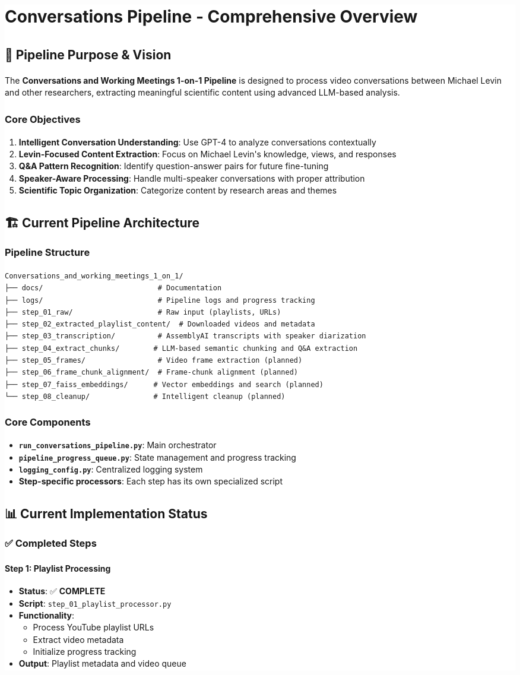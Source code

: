 # Conversations Pipeline - Comprehensive Overview

## 🎯 **Pipeline Purpose & Vision**

The **Conversations and Working Meetings 1-on-1 Pipeline** is designed to process video conversations between Michael Levin and other researchers, extracting meaningful scientific content using advanced LLM-based analysis.

### **Core Objectives**
1. **Intelligent Conversation Understanding**: Use GPT-4 to analyze conversations contextually
2. **Levin-Focused Content Extraction**: Focus on Michael Levin's knowledge, views, and responses
3. **Q&A Pattern Recognition**: Identify question-answer pairs for future fine-tuning
4. **Speaker-Aware Processing**: Handle multi-speaker conversations with proper attribution
5. **Scientific Topic Organization**: Categorize content by research areas and themes

## 🏗️ **Current Pipeline Architecture**

### **Pipeline Structure**
```
Conversations_and_working_meetings_1_on_1/
├── docs/                           # Documentation
├── logs/                           # Pipeline logs and progress tracking
├── step_01_raw/                    # Raw input (playlists, URLs)
├── step_02_extracted_playlist_content/  # Downloaded videos and metadata
├── step_03_transcription/          # AssemblyAI transcripts with speaker diarization
├── step_04_extract_chunks/        # LLM-based semantic chunking and Q&A extraction
├── step_05_frames/                 # Video frame extraction (planned)
├── step_06_frame_chunk_alignment/  # Frame-chunk alignment (planned)
├── step_07_faiss_embeddings/      # Vector embeddings and search (planned)
└── step_08_cleanup/               # Intelligent cleanup (planned)
```

### **Core Components**
- **`run_conversations_pipeline.py`**: Main orchestrator
- **`pipeline_progress_queue.py`**: State management and progress tracking
- **`logging_config.py`**: Centralized logging system
- **Step-specific processors**: Each step has its own specialized script

## 📊 **Current Implementation Status**

### ✅ **Completed Steps**

#### **Step 1: Playlist Processing** 
- **Status**: ✅ **COMPLETE**
- **Script**: `step_01_playlist_processor.py`
- **Functionality**: 
  - Process YouTube playlist URLs
  - Extract video metadata
  - Initialize progress tracking
- **Output**: Playlist metadata and video queue

